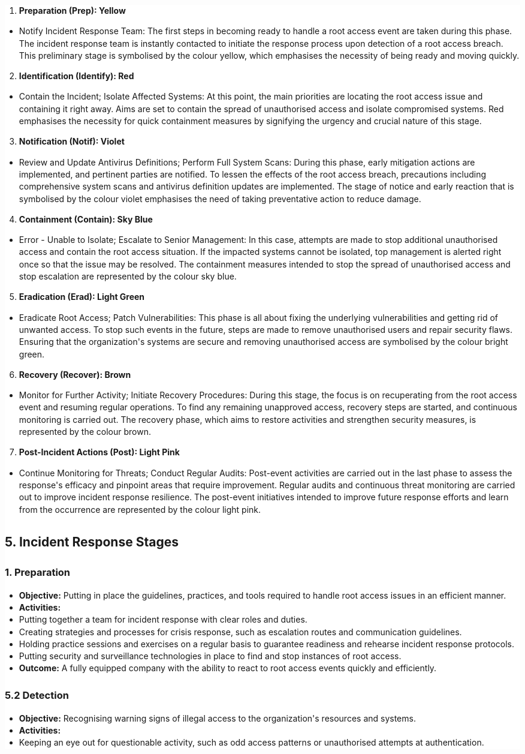 1. **Preparation (Prep): Yellow** 
-  Notify Incident Response Team: The first steps in becoming ready to handle a root access event are taken during this phase. The incident response team is instantly contacted to initiate the response process upon detection of a root access breach. This preliminary stage is symbolised by the colour yellow, which emphasises the necessity of being ready and moving quickly. 
2. **Identification (Identify): Red**
- Contain the Incident; Isolate Affected Systems: At this point, the main priorities are locating the root access issue and containing it right away. Aims are set to contain the spread of unauthorised access and isolate compromised systems. Red emphasises the necessity for quick containment measures by signifying the urgency and crucial nature of this stage. 
3. **Notification (Notif): Violet**
- Review and Update Antivirus Definitions; Perform Full System Scans: During this phase, early mitigation actions are implemented, and pertinent parties are notified. To lessen the effects of the root access breach, precautions including comprehensive system scans and antivirus definition updates are implemented. The stage of notice and early reaction that is symbolised by the colour violet emphasises the need of taking preventative action to reduce damage. 
4. **Containment (Contain): Sky Blue** 
- Error - Unable to Isolate; Escalate to Senior Management: In this case, attempts are made to stop additional unauthorised access and contain the root access situation. If the impacted systems cannot be isolated, top management is alerted right once so that the issue may be resolved. The containment measures intended to stop the spread of unauthorised access and stop escalation are represented by the colour sky blue. 

5. **Eradication (Erad): Light Green** 
- Eradicate Root Access; Patch Vulnerabilities: This phase is all about fixing the underlying vulnerabilities and getting rid of unwanted access. To stop such events in the future, steps are made to remove unauthorised users and repair security flaws. Ensuring that the organization's systems are secure and removing unauthorised access are symbolised by the colour bright green. 
6. **Recovery (Recover): Brown** 
- Monitor for Further Activity; Initiate Recovery Procedures: During this stage, the focus is on recuperating from the root access event and resuming regular operations. To find any remaining unapproved access, recovery steps are started, and continuous monitoring is carried out. The recovery phase, which aims to restore activities and strengthen security measures, is represented by the colour brown. 
7. **Post-Incident Actions (Post): Light Pink** 
- Continue Monitoring for Threats; Conduct Regular Audits: Post-event activities are carried out in the last phase to assess the response's efficacy and pinpoint areas that require improvement. Regular audits and continuous threat monitoring are carried out to improve incident response resilience. The post-event initiatives intended to improve future response efforts and learn from the occurrence are represented by the colour light pink. 

## 5. Incident Response Stages    

### 1. Preparation
- **Objective:** Putting in place the guidelines, practices, and tools required to handle root access issues in an efficient manner. 
- **Activities:**  
- Putting together a team for incident response with clear roles and duties.  
- Creating strategies and processes for crisis response, such as escalation routes and communication guidelines.  
- Holding practice sessions and exercises on a regular basis to guarantee readiness and rehearse incident response protocols.  
- Putting security and surveillance technologies in place to find and stop instances of root access. 
- **Outcome:** A fully equipped company with the ability to react to root access events quickly and efficiently.
### 5.2 Detection  
- **Objective:** Recognising warning signs of illegal access to the organization's resources and systems.
- **Activities:**  
- Keeping an eye out for questionable activity, such as odd access patterns or unauthorised attempts at authentication.  